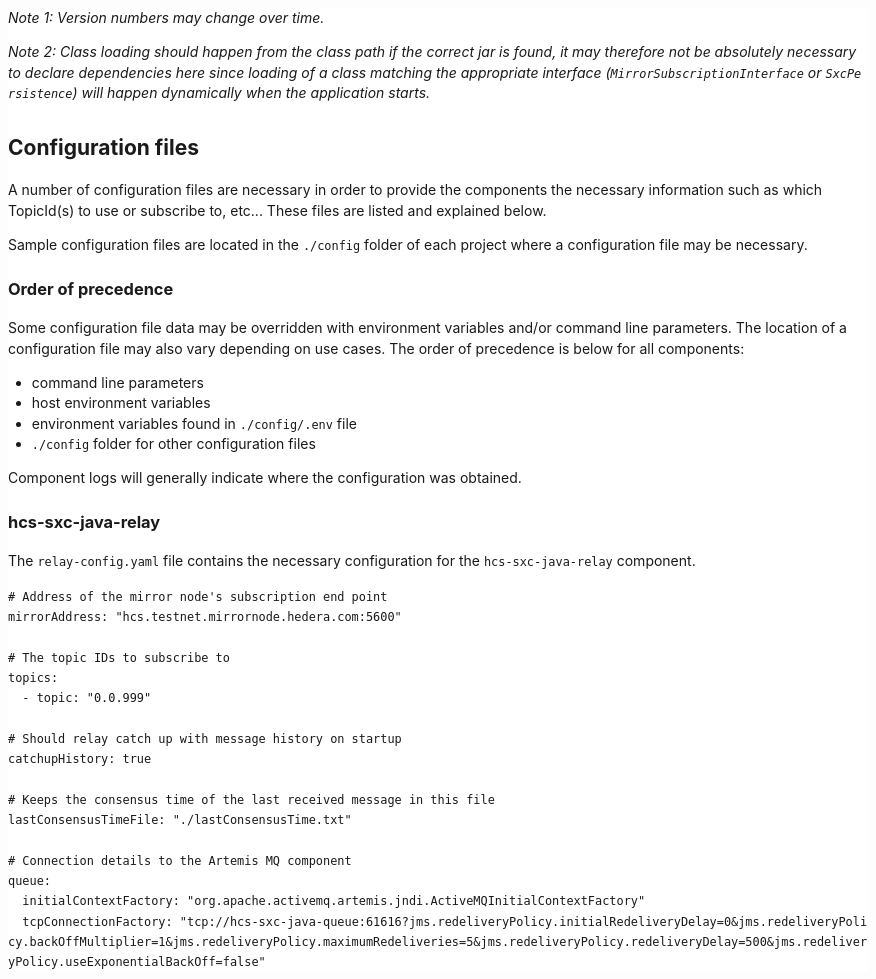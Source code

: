 *Note 1: Version numbers may change over time.*

*Note 2: Class loading should happen from the class path if the correct jar is found, it may therefore not be absolutely necessary to declare dependencies here since loading of a class matching the appropriate interface (`MirrorSubscriptionInterface` or `SxcPersistence`) will happen dynamically when the application starts.*

## Configuration files

A number of configuration files are necessary in order to provide the components the necessary information such as which TopicId(s) to use or subscribe to, etc... These files are listed and explained below.

Sample configuration files are located in the `./config` folder of each project where a configuration file may be necessary.

### Order of precedence

Some configuration file data may be overridden with environment variables and/or command line parameters. The location of a configuration file may also vary depending on use cases. The order of precedence is below for all components:

- command line parameters
- host environment variables
- environment variables found in `./config/.env` file
- `./config` folder for other configuration files

Component logs will generally indicate where the configuration was obtained.

### hcs-sxc-java-relay

The `relay-config.yaml` file contains the necessary configuration for the `hcs-sxc-java-relay` component.

```
# Address of the mirror node's subscription end point
mirrorAddress: "hcs.testnet.mirrornode.hedera.com:5600"

# The topic IDs to subscribe to
topics:
  - topic: "0.0.999"

# Should relay catch up with message history on startup
catchupHistory: true

# Keeps the consensus time of the last received message in this file
lastConsensusTimeFile: "./lastConsensusTime.txt"

# Connection details to the Artemis MQ component
queue:
  initialContextFactory: "org.apache.activemq.artemis.jndi.ActiveMQInitialContextFactory"
  tcpConnectionFactory: "tcp://hcs-sxc-java-queue:61616?jms.redeliveryPolicy.initialRedeliveryDelay=0&jms.redeliveryPolicy.backOffMultiplier=1&jms.redeliveryPolicy.maximumRedeliveries=5&jms.redeliveryPolicy.redeliveryDelay=500&jms.redeliveryPolicy.useExponentialBackOff=false"
```
